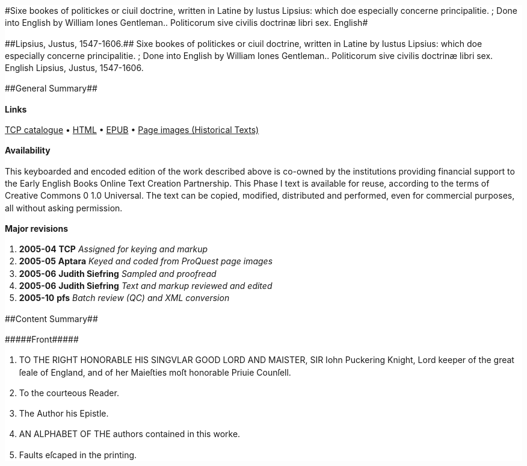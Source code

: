 #Sixe bookes of politickes or ciuil doctrine, written in Latine by Iustus Lipsius: which doe especially concerne principalitie. ; Done into English by William Iones Gentleman.. Politicorum sive civilis doctrinæ libri sex. English#

##Lipsius, Justus, 1547-1606.##
Sixe bookes of politickes or ciuil doctrine, written in Latine by Iustus Lipsius: which doe especially concerne principalitie. ; Done into English by William Iones Gentleman..
Politicorum sive civilis doctrinæ libri sex. English
Lipsius, Justus, 1547-1606.

##General Summary##

**Links**

[TCP catalogue](http://www.ota.ox.ac.uk/tcp/)  • 
[HTML](http://tei.it.ox.ac.uk/tcp/Texts-HTML/free/A05/A05583.html)  • 
[EPUB](http://tei.it.ox.ac.uk/tcp/Texts-EPUB/free/A05/A05583.epub) • 
[Page images (Historical Texts)](https://data.historicaltexts.jisc.ac.uk/view?pubId=eebo-99844237e&pageId=eebo-99844237e-9028-1)

**Availability**

This keyboarded and encoded edition of the
	       work described above is co-owned by the institutions
	       providing financial support to the Early English Books
	       Online Text Creation Partnership. This Phase I text is
	       available for reuse, according to the terms of Creative
	       Commons 0 1.0 Universal. The text can be copied,
	       modified, distributed and performed, even for
	       commercial purposes, all without asking permission.

**Major revisions**

1. __2005-04__ __TCP__ *Assigned for keying and markup*
1. __2005-05__ __Aptara__ *Keyed and coded from ProQuest page images*
1. __2005-06__ __Judith Siefring__ *Sampled and proofread*
1. __2005-06__ __Judith Siefring__ *Text and markup reviewed and edited*
1. __2005-10__ __pfs__ *Batch review (QC) and XML conversion*

##Content Summary##

#####Front#####

1. TO THE RIGHT HONORABLE
HIS SINGVLAR
GOOD LORD AND MAISTER, SIR
Iohn Puckering Knight, Lord keeper of the great ſeale
of England, and of her Maieſties moſt honorable
Priuie Counſell.

1. To the courteous Reader.

1. The Author his Epistle.

1. AN ALPHABET OF THE
authors contained in this worke.

1. Faults eſcaped in the printing.
